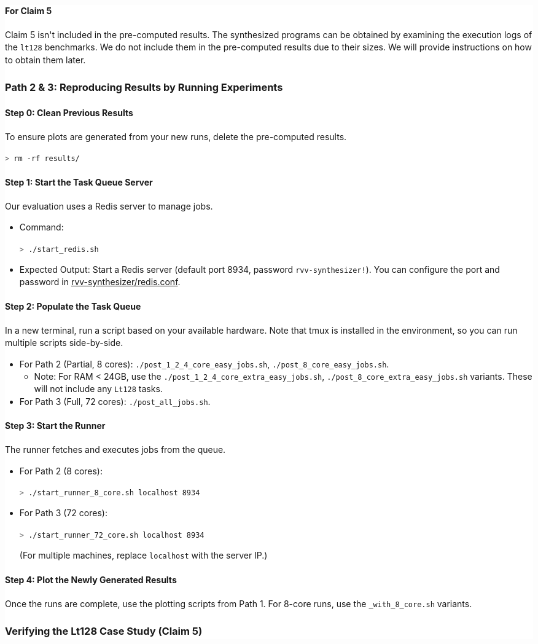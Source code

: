 #### For Claim 5
Claim 5 isn't included in the pre-computed results.
The synthesized programs can be obtained by examining the execution logs of the `lt128` benchmarks.
We do not include them in the pre-computed results due to their sizes. We will provide instructions on how to obtain them later.

### Path 2 & 3: Reproducing Results by Running Experiments

#### Step 0: Clean Previous Results

To ensure plots are generated from your new runs, delete the pre-computed results.

```bash
> rm -rf results/
```

#### Step 1: Start the Task Queue Server
Our evaluation uses a Redis server to manage jobs.
- Command:
  ```bash
  > ./start_redis.sh
  ```
- Expected Output: Start a Redis server (default port 8934, password `rvv-synthesizer!`). You can configure the port and password in [rvv-synthesizer/redis.conf](rvv-synthesizer/redis.conf).

#### Step 2: Populate the Task Queue
In a new terminal, run a script based on your available hardware. Note that tmux is installed in the environment, so you can run multiple scripts side-by-side.

- For Path 2 (Partial, 8 cores): `./post_1_2_4_core_easy_jobs.sh`, `./post_8_core_easy_jobs.sh`.
  - Note: For RAM < 24GB, use the `./post_1_2_4_core_extra_easy_jobs.sh`, `./post_8_core_extra_easy_jobs.sh` variants.
  These will not include any `Lt128` tasks.
- For Path 3 (Full, 72 cores): `./post_all_jobs.sh`.

#### Step 3: Start the Runner
The runner fetches and executes jobs from the queue.

- For Path 2 (8 cores):
  ```bash
  > ./start_runner_8_core.sh localhost 8934
  ```
- For Path 3 (72 cores):
  ```bash
  > ./start_runner_72_core.sh localhost 8934
  ```
  (For multiple machines, replace `localhost` with the server IP.)

#### Step 4: Plot the Newly Generated Results
Once the runs are complete, use the plotting scripts from Path 1.
For 8-core runs, use the `_with_8_core.sh` variants.

### Verifying the Lt128 Case Study (Claim 5)
